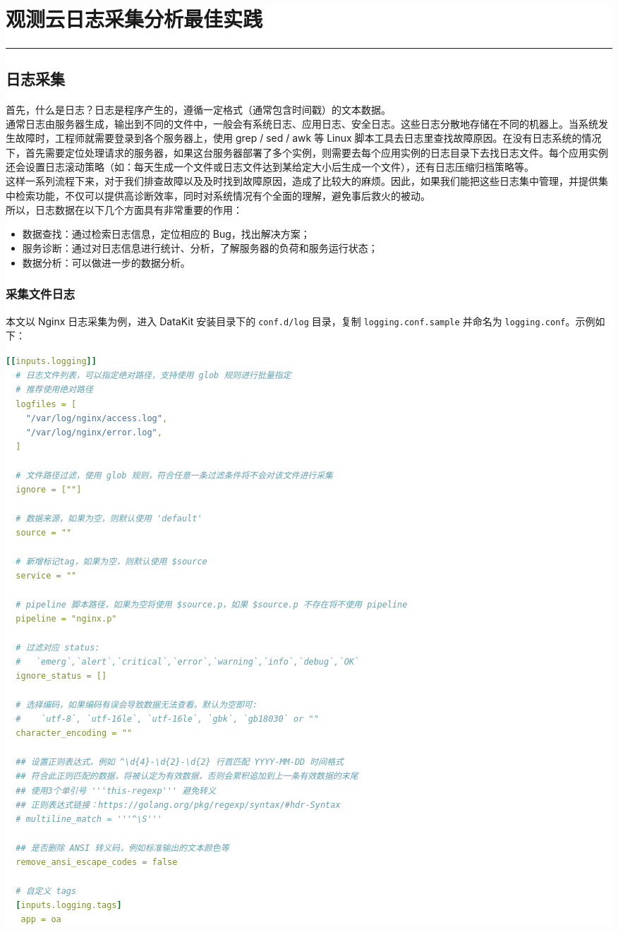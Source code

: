 # 观测云日志采集分析最佳实践

---

## 日志采集

首先，什么是日志？日志是程序产生的，遵循一定格式（通常包含时间戳）的文本数据。<br />通常日志由服务器生成，输出到不同的文件中，一般会有系统日志、应用日志、安全日志。这些日志分散地存储在不同的机器上。当系统发生故障时，工程师就需要登录到各个服务器上，使用 grep / sed / awk 等 Linux 脚本工具去日志里查找故障原因。在没有日志系统的情况下，首先需要定位处理请求的服务器，如果这台服务器部署了多个实例，则需要去每个应用实例的日志目录下去找日志文件。每个应用实例还会设置日志滚动策略（如：每天生成一个文件或日志文件达到某给定大小后生成一个文件），还有日志压缩归档策略等。<br />这样一系列流程下来，对于我们排查故障以及及时找到故障原因，造成了比较大的麻烦。因此，如果我们能把这些日志集中管理，并提供集中检索功能，不仅可以提供高诊断效率，同时对系统情况有个全面的理解，避免事后救火的被动。<br />所以，日志数据在以下几个方面具有非常重要的作用：

- 数据查找：通过检索日志信息，定位相应的 Bug，找出解决方案；
- 服务诊断：通过对日志信息进行统计、分析，了解服务器的负荷和服务运行状态；
- 数据分析：可以做进一步的数据分析。

### 采集文件日志

本文以 Nginx 日志采集为例，进入 DataKit 安装目录下的 `conf.d/log` 目录，复制 `logging.conf.sample` 并命名为 `logging.conf`。示例如下：

```yaml
[[inputs.logging]]
  # 日志文件列表，可以指定绝对路径，支持使用 glob 规则进行批量指定
  # 推荐使用绝对路径
  logfiles = [
    "/var/log/nginx/access.log",                         
    "/var/log/nginx/error.log",                      
  ]
  
  # 文件路径过滤，使用 glob 规则，符合任意一条过滤条件将不会对该文件进行采集
  ignore = [""]
  
  # 数据来源，如果为空，则默认使用 'default'
  source = ""
  
  # 新增标记tag，如果为空，则默认使用 $source
  service = ""
  
  # pipeline 脚本路径，如果为空将使用 $source.p，如果 $source.p 不存在将不使用 pipeline
  pipeline = "nginx.p"
  
  # 过滤对应 status:
  #   `emerg`,`alert`,`critical`,`error`,`warning`,`info`,`debug`,`OK`
  ignore_status = []
  
  # 选择编码，如果编码有误会导致数据无法查看。默认为空即可:
  #    `utf-8`, `utf-16le`, `utf-16le`, `gbk`, `gb18030` or ""
  character_encoding = ""
  
  ## 设置正则表达式，例如 ^\d{4}-\d{2}-\d{2} 行首匹配 YYYY-MM-DD 时间格式
  ## 符合此正则匹配的数据，将被认定为有效数据，否则会累积追加到上一条有效数据的末尾
  ## 使用3个单引号 '''this-regexp''' 避免转义
  ## 正则表达式链接：https://golang.org/pkg/regexp/syntax/#hdr-Syntax
  # multiline_match = '''^\S'''

  ## 是否删除 ANSI 转义码，例如标准输出的文本颜色等
  remove_ansi_escape_codes = false
  
  # 自定义 tags
  [inputs.logging.tags]
   app = oa
```
